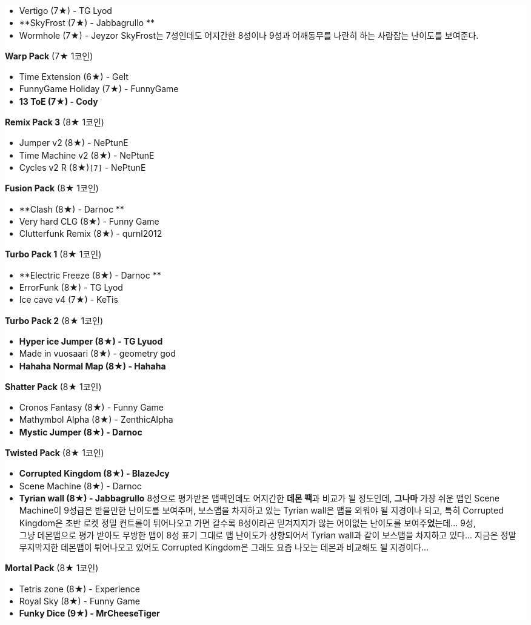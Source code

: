   * Vertigo (7★) - TG Lyod
  * **SkyFrost (7★) - Jabbagrullo **
  * Wormhole (7★) - Jeyzor
SkyFrost는 7성인데도 어지간한 8성이나 9성과 어깨동무를 나란히 하는 사람잡는 난이도를 보여준다.

  

**Warp Pack** (7★ 1코인)  

  * Time Extension (6★) - Gelt
  * FunnyGame Holiday (7★) - FunnyGame
  * **13 ToE (7★) - Cody**  

**Remix Pack 3** (8★ 1코인)  

  * Jumper v2 (8★) - NePtunE
  * Time Machine v2 (8★) - NePtunE
  * Cycles v2 R (8★)`[7]` \- NePtunE  

**Fusion Pack** (8★ 1코인)  

  * **Clash (8★) - Darnoc **
  * Very hard CLG (8★) - Funny Game
  * Clutterfunk Remix (8★) - qurnl2012  

**Turbo Pack 1** (8★ 1코인)  

  * **Electric Freeze (8★) - Darnoc **
  * ErrorFunk (8★) - TG Lyod
  * Ice cave v4 (7★) - KeTis  

**Turbo Pack 2** (8★ 1코인)  

  * **Hyper ice Jumper (8★) - TG Lyuod**
  * Made in vuosaari (8★) - geometry god
  * **Hahaha Normal Map (8★) - Hahaha**  

**Shatter Pack** (8★ 1코인)  

  * Cronos Fantasy (8★) - Funny Game
  * Mathymbol Alpha (8★) - ZenthicAlpha
  * **Mystic Jumper (8★) - Darnoc**  

**Twisted Pack** (8★ 1코인)  

  * **Corrupted Kingdom (8★) - BlazeJcy**
  * Scene Machine (8★) - Darnoc
  * **Tyrian wall (8★) - Jabbagrullo**
8성으로 평가받은 맵팩인데도 어지간한 **데몬 팩**과 비교가 될 정도인데, **그나마** 가장 쉬운 맵인 Scene Machine이
9성급은 받을만한 난이도를 보여주며, 보스맵을 차지하고 있는 Tyrian wall은 맵을 외워야 될 지경이나 되고, 특히 Corrupted
Kingdom은 초반 로켓 정밀 컨트롤이 튀어나오고 가면 갈수록 8성이라곤 믿겨지지가 않는 어이없는 난이도를 보여주**었**는데... 9성,  
그냥 데몬맵으로 평가 받아도 무방한 맵이 8성 표기 그대로 맵 난이도가 상향되어서 Tyrian wall과 같이 보스맵을 차지하고 있다...
지금은 정말 무지막지한 데몬맵이 튀어나오고 있어도 Corrupted Kingdom은 그래도 요즘 나오는 데몬과 비교해도 될 지경이다...

  

**Mortal Pack** (8★ 1코인)  

  * Tetris zone (8★) - Experience
  * Royal Sky (8★) - Funny Game
  * **Funky Dice (9★) - MrCheeseTiger**  

